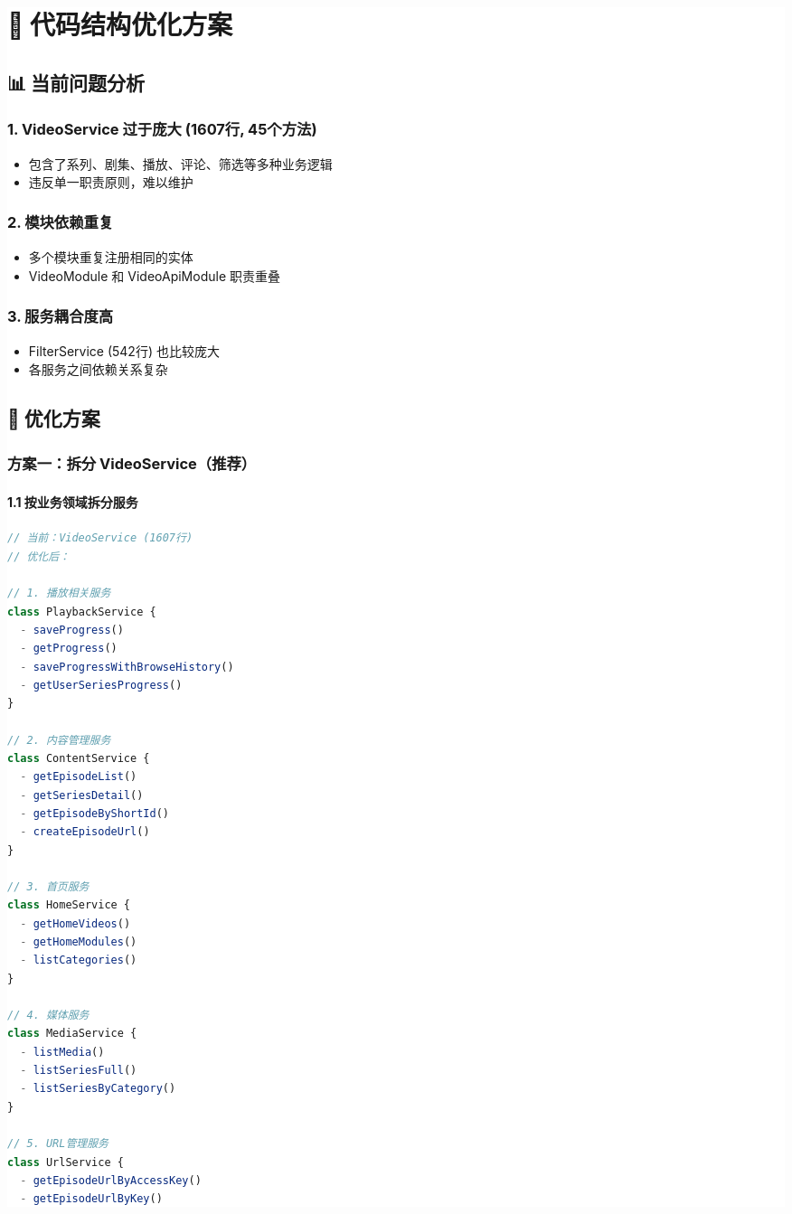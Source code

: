 # 🔧 代码结构优化方案

## 📊 当前问题分析

### 1. VideoService 过于庞大 (1607行, 45个方法)
- 包含了系列、剧集、播放、评论、筛选等多种业务逻辑
- 违反单一职责原则，难以维护

### 2. 模块依赖重复
- 多个模块重复注册相同的实体
- VideoModule 和 VideoApiModule 职责重叠

### 3. 服务耦合度高
- FilterService (542行) 也比较庞大
- 各服务之间依赖关系复杂

## 🎯 优化方案

### 方案一：拆分 VideoService（推荐）

#### 1.1 按业务领域拆分服务

```typescript
// 当前：VideoService (1607行)
// 优化后：

// 1. 播放相关服务
class PlaybackService {
  - saveProgress()
  - getProgress() 
  - saveProgressWithBrowseHistory()
  - getUserSeriesProgress()
}

// 2. 内容管理服务
class ContentService {
  - getEpisodeList()
  - getSeriesDetail()
  - getEpisodeByShortId()
  - createEpisodeUrl()
}

// 3. 首页服务
class HomeService {
  - getHomeVideos()
  - getHomeModules()
  - listCategories()
}

// 4. 媒体服务
class MediaService {
  - listMedia()
  - listSeriesFull()
  - listSeriesByCategory()
}

// 5. URL管理服务
class UrlService {
  - getEpisodeUrlByAccessKey()
  - getEpisodeUrlByKey()
```